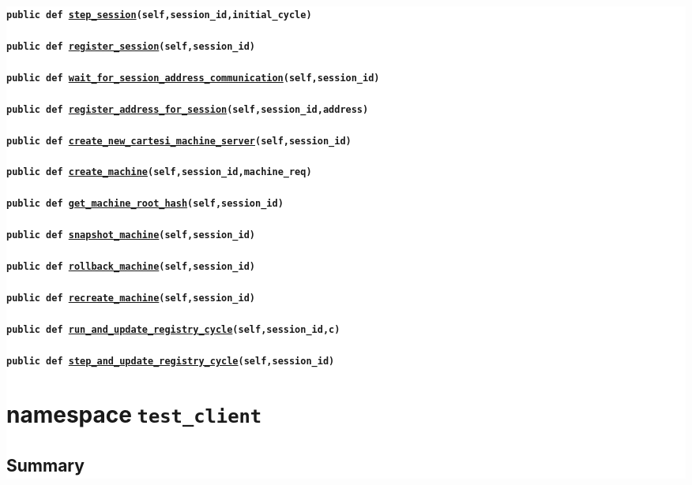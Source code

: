 #### `public def `[`step_session`](#classsession__registry_1_1_session_registry_manager_1aec7947daafef22c42c8eb0d48a2f7774)`(self,session_id,initial_cycle)` 

#### `public def `[`register_session`](#classsession__registry_1_1_session_registry_manager_1aaa5d6913b84c4694344d2434719903b5)`(self,session_id)` 

#### `public def `[`wait_for_session_address_communication`](#classsession__registry_1_1_session_registry_manager_1a06c4ce68d963e1f3f1afa49845268fa3)`(self,session_id)` 

#### `public def `[`register_address_for_session`](#classsession__registry_1_1_session_registry_manager_1a0c8ca19ded8a3790688f077988ed78b6)`(self,session_id,address)` 

#### `public def `[`create_new_cartesi_machine_server`](#classsession__registry_1_1_session_registry_manager_1a5c15c96d8b343fa8d8d27af3b193e224)`(self,session_id)` 

#### `public def `[`create_machine`](#classsession__registry_1_1_session_registry_manager_1ae22c116f583418aebc57377af452111e)`(self,session_id,machine_req)` 

#### `public def `[`get_machine_root_hash`](#classsession__registry_1_1_session_registry_manager_1a5a500220e36e7e5ed7a0d075562b31ed)`(self,session_id)` 

#### `public def `[`snapshot_machine`](#classsession__registry_1_1_session_registry_manager_1aeba0b3d5addbb00c8ae663e911765019)`(self,session_id)` 

#### `public def `[`rollback_machine`](#classsession__registry_1_1_session_registry_manager_1a5830f8611b9d6a9a4af98541821b2d42)`(self,session_id)` 

#### `public def `[`recreate_machine`](#classsession__registry_1_1_session_registry_manager_1ae59891eff96c91c48f7bc778b2b3a2fe)`(self,session_id)` 

#### `public def `[`run_and_update_registry_cycle`](#classsession__registry_1_1_session_registry_manager_1a26eac13f59c7e894ce77ab8cd0e1f0da)`(self,session_id,c)` 

#### `public def `[`step_and_update_registry_cycle`](#classsession__registry_1_1_session_registry_manager_1a65b89d36612688d934ed6351aae62327)`(self,session_id)` 

# namespace `test_client` 

## Summary
